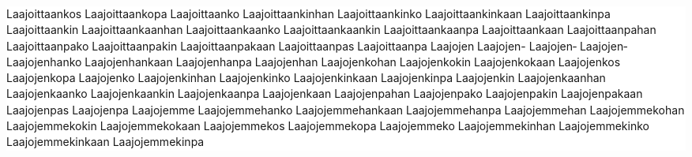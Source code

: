 Laajoittaankos
Laajoittaankopa
Laajoittaanko
Laajoittaankinhan
Laajoittaankinko
Laajoittaankinkaan
Laajoittaankinpa
Laajoittaankin
Laajoittaankaanhan
Laajoittaankaanko
Laajoittaankaankin
Laajoittaankaanpa
Laajoittaankaan
Laajoittaanpahan
Laajoittaanpako
Laajoittaanpakin
Laajoittaanpakaan
Laajoittaanpas
Laajoittaanpa
Laajojen
Laajojen-
Laajojen‐
Laajojen‑
Laajojenhanko
Laajojenhankaan
Laajojenhanpa
Laajojenhan
Laajojenkohan
Laajojenkokin
Laajojenkokaan
Laajojenkos
Laajojenkopa
Laajojenko
Laajojenkinhan
Laajojenkinko
Laajojenkinkaan
Laajojenkinpa
Laajojenkin
Laajojenkaanhan
Laajojenkaanko
Laajojenkaankin
Laajojenkaanpa
Laajojenkaan
Laajojenpahan
Laajojenpako
Laajojenpakin
Laajojenpakaan
Laajojenpas
Laajojenpa
Laajojemme
Laajojemmehanko
Laajojemmehankaan
Laajojemmehanpa
Laajojemmehan
Laajojemmekohan
Laajojemmekokin
Laajojemmekokaan
Laajojemmekos
Laajojemmekopa
Laajojemmeko
Laajojemmekinhan
Laajojemmekinko
Laajojemmekinkaan
Laajojemmekinpa
